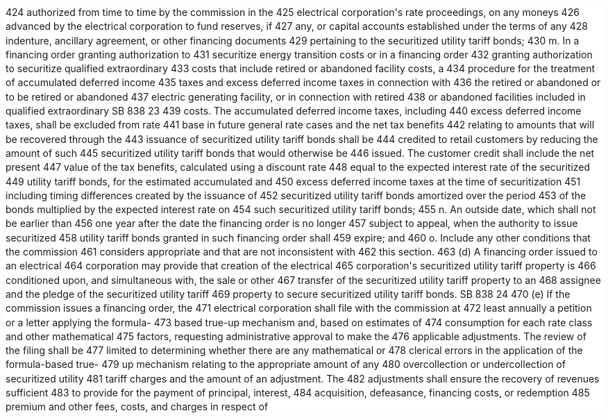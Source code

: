 424 authorized from time to time by the commission in the
425 electrical corporation's rate proceedings, on any moneys
426 advanced by the electrical corporation to fund reserves, if
427 any, or capital accounts established under the terms of any
428 indenture, ancillary agreement, or other financing documents
429 pertaining to the securitized utility tariff bonds;
430 m. In a financing order granting authorization to
431 securitize energy transition costs or in a financing order
432 granting authorization to securitize qualified extraordinary
433 costs that include retired or abandoned facility costs, a
434 procedure for the treatment of accumulated deferred income
435 taxes and excess deferred income taxes in connection with
436 the retired or abandoned or to be retired or abandoned
437 electric generating facility, or in connection with retired
438 or abandoned facilities included in qualified extraordinary
SB 838 23
439 costs. The accumulated deferred income taxes, including
440 excess deferred income taxes, shall be excluded from rate
441 base in future general rate cases and the net tax benefits
442 relating to amounts that will be recovered through the
443 issuance of securitized utility tariff bonds shall be
444 credited to retail customers by reducing the amount of such
445 securitized utility tariff bonds that would otherwise be
446 issued. The customer credit shall include the net present
447 value of the tax benefits, calculated using a discount rate
448 equal to the expected interest rate of the securitized
449 utility tariff bonds, for the estimated accumulated and
450 excess deferred income taxes at the time of securitization
451 including timing differences created by the issuance of
452 securitized utility tariff bonds amortized over the period
453 of the bonds multiplied by the expected interest rate on
454 such securitized utility tariff bonds;
455 n. An outside date, which shall not be earlier than
456 one year after the date the financing order is no longer
457 subject to appeal, when the authority to issue securitized
458 utility tariff bonds granted in such financing order shall
459 expire; and
460 o. Include any other conditions that the commission
461 considers appropriate and that are not inconsistent with
462 this section.
463 (d) A financing order issued to an electrical
464 corporation may provide that creation of the electrical
465 corporation's securitized utility tariff property is
466 conditioned upon, and simultaneous with, the sale or other
467 transfer of the securitized utility tariff property to an
468 assignee and the pledge of the securitized utility tariff
469 property to secure securitized utility tariff bonds.
SB 838 24
470 (e) If the commission issues a financing order, the
471 electrical corporation shall file with the commission at
472 least annually a petition or a letter applying the formula-
473 based true-up mechanism and, based on estimates of
474 consumption for each rate class and other mathematical
475 factors, requesting administrative approval to make the
476 applicable adjustments. The review of the filing shall be
477 limited to determining whether there are any mathematical or
478 clerical errors in the application of the formula-based true-
479 up mechanism relating to the appropriate amount of any
480 overcollection or undercollection of securitized utility
481 tariff charges and the amount of an adjustment. The
482 adjustments shall ensure the recovery of revenues sufficient
483 to provide for the payment of principal, interest,
484 acquisition, defeasance, financing costs, or redemption
485 premium and other fees, costs, and charges in respect of